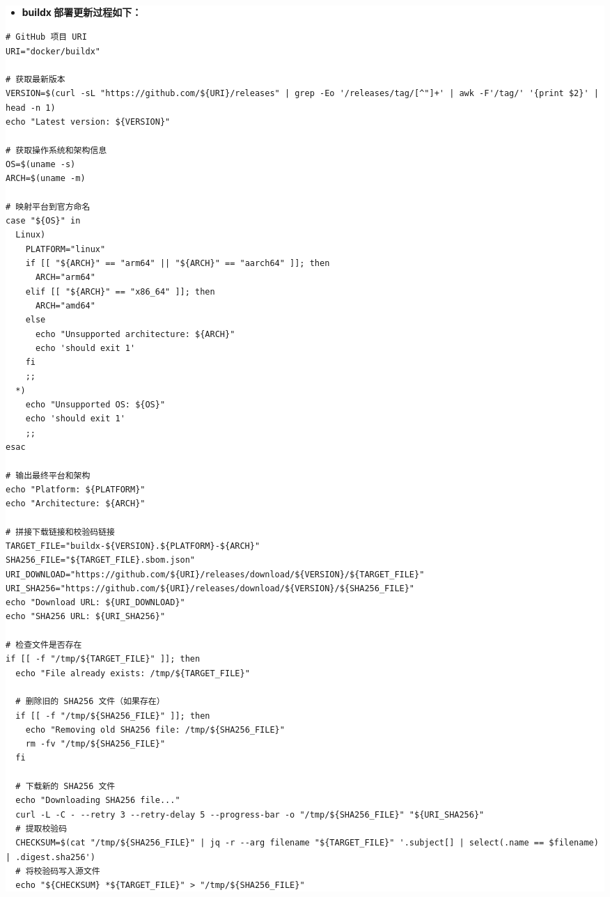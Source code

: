   - **buildx 部署更新过程如下：**

```shell
# GitHub 项目 URI
URI="docker/buildx"

# 获取最新版本
VERSION=$(curl -sL "https://github.com/${URI}/releases" | grep -Eo '/releases/tag/[^"]+' | awk -F'/tag/' '{print $2}' | head -n 1)
echo "Latest version: ${VERSION}"

# 获取操作系统和架构信息
OS=$(uname -s)
ARCH=$(uname -m)

# 映射平台到官方命名
case "${OS}" in
  Linux)
    PLATFORM="linux"
    if [[ "${ARCH}" == "arm64" || "${ARCH}" == "aarch64" ]]; then
      ARCH="arm64"
    elif [[ "${ARCH}" == "x86_64" ]]; then
      ARCH="amd64"
    else
      echo "Unsupported architecture: ${ARCH}"
      echo 'should exit 1'
    fi
    ;;
  *)
    echo "Unsupported OS: ${OS}"
    echo 'should exit 1'
    ;;
esac

# 输出最终平台和架构
echo "Platform: ${PLATFORM}"
echo "Architecture: ${ARCH}"

# 拼接下载链接和校验码链接
TARGET_FILE="buildx-${VERSION}.${PLATFORM}-${ARCH}"
SHA256_FILE="${TARGET_FILE}.sbom.json"
URI_DOWNLOAD="https://github.com/${URI}/releases/download/${VERSION}/${TARGET_FILE}"
URI_SHA256="https://github.com/${URI}/releases/download/${VERSION}/${SHA256_FILE}"
echo "Download URL: ${URI_DOWNLOAD}"
echo "SHA256 URL: ${URI_SHA256}"

# 检查文件是否存在
if [[ -f "/tmp/${TARGET_FILE}" ]]; then
  echo "File already exists: /tmp/${TARGET_FILE}"
  
  # 删除旧的 SHA256 文件（如果存在）
  if [[ -f "/tmp/${SHA256_FILE}" ]]; then
    echo "Removing old SHA256 file: /tmp/${SHA256_FILE}"
    rm -fv "/tmp/${SHA256_FILE}"
  fi

  # 下载新的 SHA256 文件
  echo "Downloading SHA256 file..."
  curl -L -C - --retry 3 --retry-delay 5 --progress-bar -o "/tmp/${SHA256_FILE}" "${URI_SHA256}"
  # 提取校验码
  CHECKSUM=$(cat "/tmp/${SHA256_FILE}" | jq -r --arg filename "${TARGET_FILE}" '.subject[] | select(.name == $filename) | .digest.sha256')
  # 将校验码写入源文件
  echo "${CHECKSUM} *${TARGET_FILE}" > "/tmp/${SHA256_FILE}"
```
